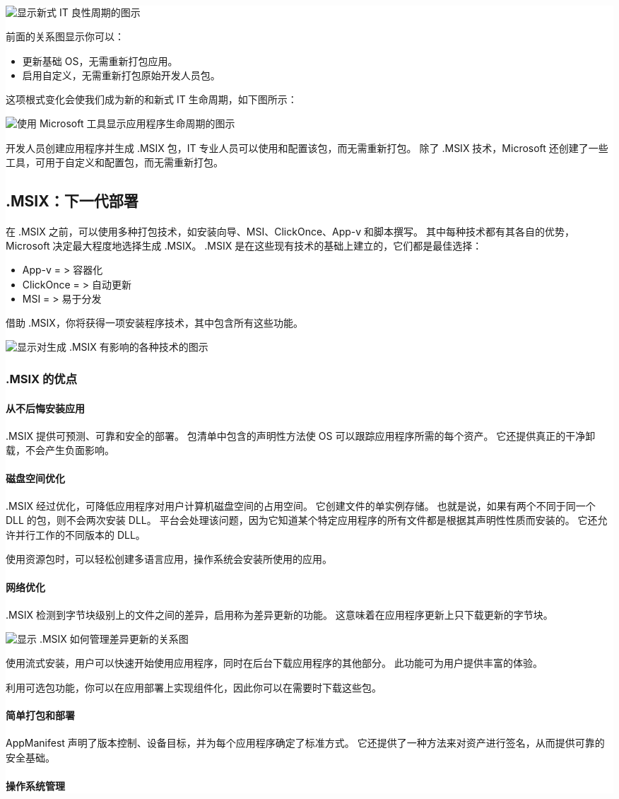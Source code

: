 ![显示新式 IT 良性周期的图示](./media/deploy-modern-applications/modern-it-virtuous-cycle.png)

前面的关系图显示你可以：

- 更新基础 OS，无需重新打包应用。
- 启用自定义，无需重新打包原始开发人员包。

这项根式变化会使我们成为新的和新式 IT 生命周期，如下图所示：

![使用 Microsoft 工具显示应用程序生命周期的图示](./media/deploy-modern-applications/microsoft-it-tools.png)

开发人员创建应用程序并生成 .MSIX 包，IT 专业人员可以使用和配置该包，而无需重新打包。 除了 .MSIX 技术，Microsoft 还创建了一些工具，可用于自定义和配置包，而无需重新打包。

## <a name="msix-the-next-generation-of-deployment"></a>.MSIX：下一代部署

在 .MSIX 之前，可以使用多种打包技术，如安装向导、MSI、ClickOnce、App-v 和脚本撰写。 其中每种技术都有其各自的优势，Microsoft 决定最大程度地选择生成 .MSIX。 .MSIX 是在这些现有技术的基础上建立的，它们都是最佳选择：

- App-v = \> 容器化
- ClickOnce = \> 自动更新
- MSI = \> 易于分发

借助 .MSIX，你将获得一项安装程序技术，其中包含所有这些功能。

![显示对生成 .MSIX 有影响的各种技术的图示](./media/deploy-modern-applications/msix.png)

### <a name="benefits-of-msix"></a>.MSIX 的优点

#### <a name="never-regret-installing-an-app"></a>从不后悔安装应用

.MSIX 提供可预测、可靠和安全的部署。 包清单中包含的声明性方法使 OS 可以跟踪应用程序所需的每个资产。 它还提供真正的干净卸载，不会产生负面影响。

#### <a name="disk-space-optimization"></a>磁盘空间优化

.MSIX 经过优化，可降低应用程序对用户计算机磁盘空间的占用空间。 它创建文件的单实例存储。 也就是说，如果有两个不同于同一个 DLL 的包，则不会两次安装 DLL。 平台会处理该问题，因为它知道某个特定应用程序的所有文件都是根据其声明性性质而安装的。 它还允许并行工作的不同版本的 DLL。

使用资源包时，可以轻松创建多语言应用，操作系统会安装所使用的应用。

#### <a name="network-optimization"></a>网络优化

.MSIX 检测到字节块级别上的文件之间的差异，启用称为差异更新的功能。 这意味着在应用程序更新上只下载更新的字节块。

![显示 .MSIX 如何管理差异更新的关系图](./media/deploy-modern-applications/msix-managing-updates.png)

使用流式安装，用户可以快速开始使用应用程序，同时在后台下载应用程序的其他部分。 此功能可为用户提供丰富的体验。

利用可选包功能，你可以在应用部署上实现组件化，因此你可以在需要时下载这些包。

#### <a name="simple-packaging-and-deployment"></a>简单打包和部署

AppManifest 声明了版本控制、设备目标，并为每个应用程序确定了标准方式。 它还提供了一种方法来对资产进行签名，从而提供可靠的安全基础。

#### <a name="os-managed"></a>操作系统管理

